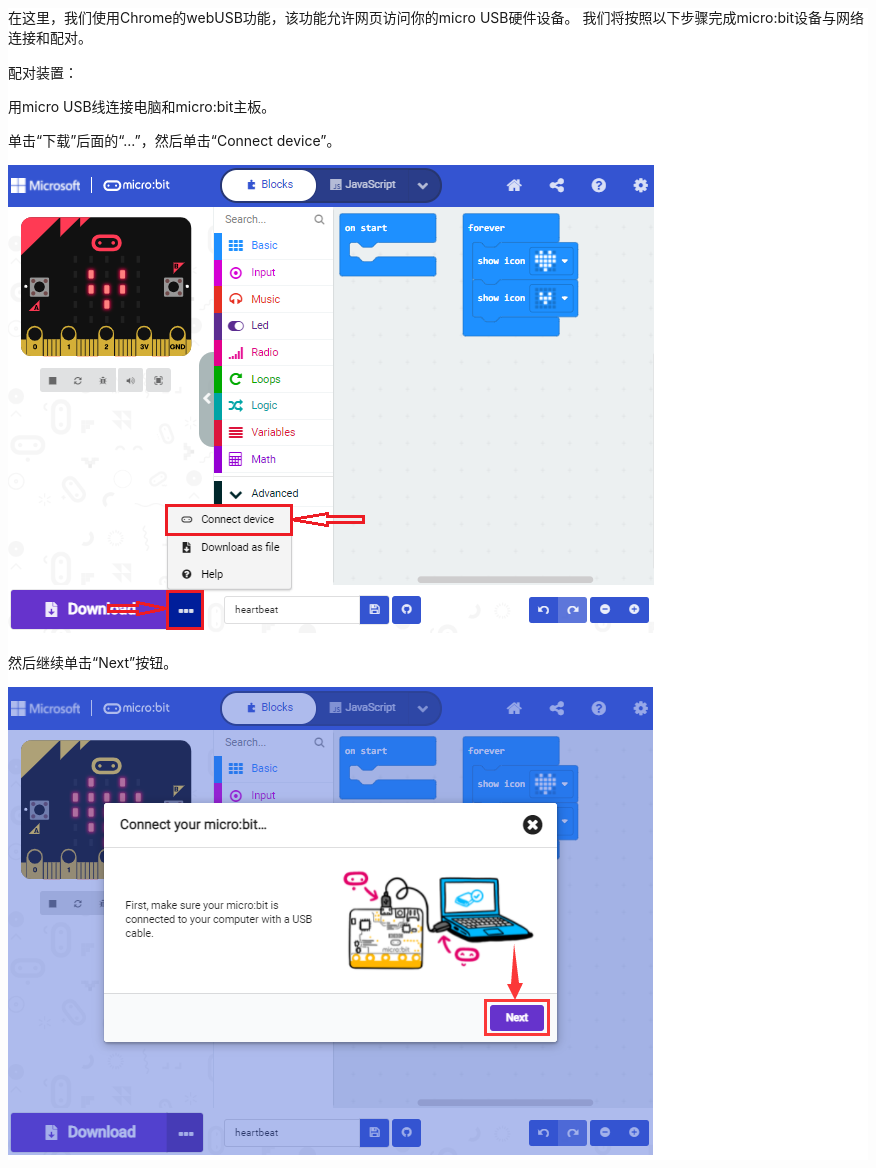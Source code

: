 在这里，我们使用Chrome的webUSB功能，该功能允许网页访问你的micro USB硬件设备。 我们将按照以下步骤完成micro:bit设备与网络连接和配对。

配对装置：

用micro USB线连接电脑和micro:bit主板。

单击“下载”后面的“...”，然后单击“Connect device”。

![](media/39effe268391a9a64558a0438f5f2fe5.png)

然后继续单击“Next”按钮。

![](media/e843e223f125fdd0448c49d80e576d39.png)
